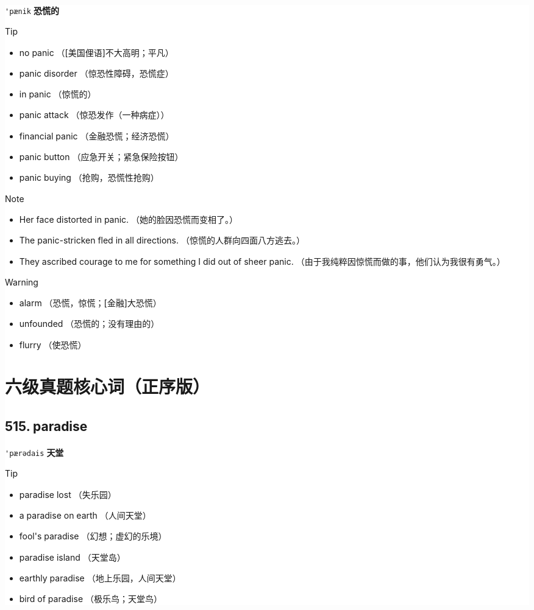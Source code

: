 `'pænik`  **恐慌的**

> [!TIP]
>
> - no panic （[美国俚语]不大高明；平凡）
>
> - panic disorder （惊恐性障碍，恐慌症）
>
> - in panic （惊慌的）
>
> - panic attack （惊恐发作（一种病症））
>
> - financial panic （金融恐慌；经济恐慌）
>
> - panic button （应急开关；紧急保险按钮）
>
> - panic buying （抢购，恐慌性抢购）
>

> [!NOTE]
>
> - Her face distorted in panic. （她的脸因恐慌而变相了。）
>
> - The panic-stricken fled in all directions. （惊慌的人群向四面八方逃去。）
>
> - They ascribed courage to me for something I did out of sheer panic. （由于我纯粹因惊慌而做的事，他们认为我很有勇气。）
>

> [!WARNING]
>
> - alarm （恐慌，惊慌；[金融]大恐慌）
>
> - unfounded （恐慌的；没有理由的）
>
> - flurry （使恐慌）
>

# 六级真题核心词（正序版）

## 515. paradise

`'pærədais`  **天堂**

> [!TIP]
>
> - paradise lost （失乐园）
>
> - a paradise on earth （人间天堂）
>
> - fool's paradise （幻想；虚幻的乐境）
>
> - paradise island （天堂岛）
>
> - earthly paradise （地上乐园，人间天堂）
>
> - bird of paradise （极乐鸟；天堂鸟）
>
